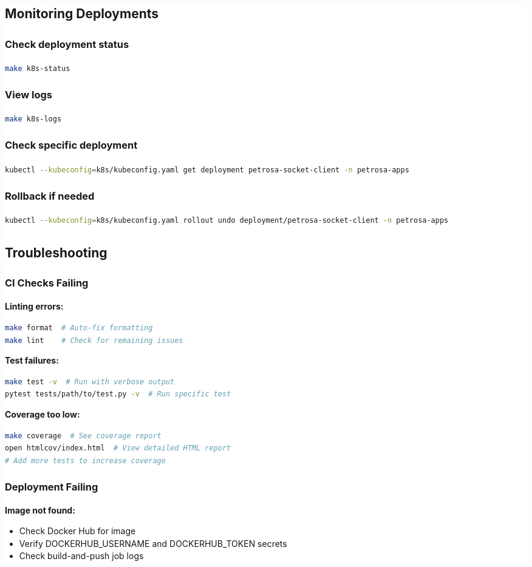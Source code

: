 ## Monitoring Deployments

### Check deployment status
```bash
make k8s-status
```

### View logs
```bash
make k8s-logs
```

### Check specific deployment
```bash
kubectl --kubeconfig=k8s/kubeconfig.yaml get deployment petrosa-socket-client -n petrosa-apps
```

### Rollback if needed
```bash
kubectl --kubeconfig=k8s/kubeconfig.yaml rollout undo deployment/petrosa-socket-client -n petrosa-apps
```

## Troubleshooting

### CI Checks Failing

**Linting errors:**
```bash
make format  # Auto-fix formatting
make lint    # Check for remaining issues
```

**Test failures:**
```bash
make test -v  # Run with verbose output
pytest tests/path/to/test.py -v  # Run specific test
```

**Coverage too low:**
```bash
make coverage  # See coverage report
open htmlcov/index.html  # View detailed HTML report
# Add more tests to increase coverage
```

### Deployment Failing

**Image not found:**
- Check Docker Hub for image
- Verify DOCKERHUB_USERNAME and DOCKERHUB_TOKEN secrets
- Check build-and-push job logs
